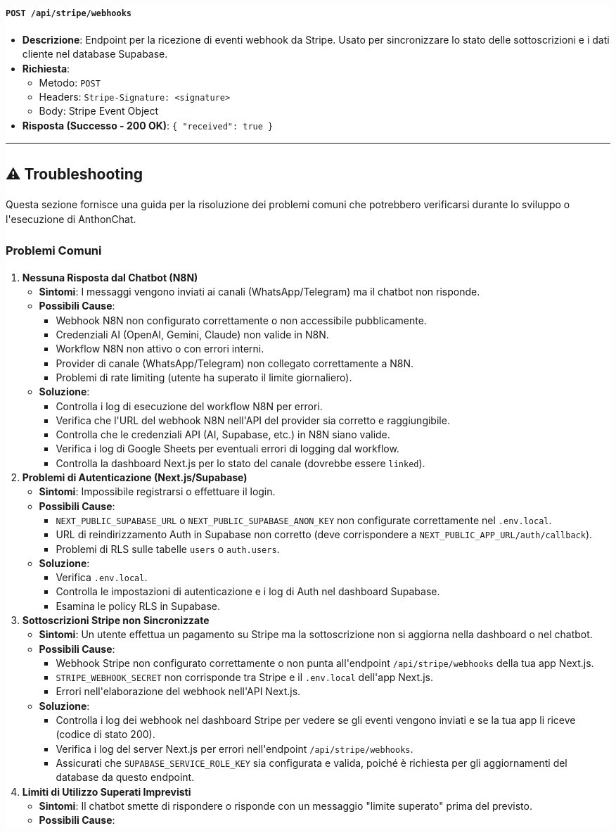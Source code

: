#### `POST /api/stripe/webhooks`

*   **Descrizione**: Endpoint per la ricezione di eventi webhook da Stripe. Usato per sincronizzare lo stato delle sottoscrizioni e i dati cliente nel database Supabase.
*   **Richiesta**:
    *   Metodo: `POST`
    *   Headers: `Stripe-Signature: <signature>`
    *   Body: Stripe Event Object
*   **Risposta (Successo - 200 OK)**: `{ "received": true }`

---

## ⚠️ Troubleshooting

Questa sezione fornisce una guida per la risoluzione dei problemi comuni che potrebbero verificarsi durante lo sviluppo o l'esecuzione di AnthonChat.

### Problemi Comuni

1.  **Nessuna Risposta dal Chatbot (N8N)**
    *   **Sintomi**: I messaggi vengono inviati ai canali (WhatsApp/Telegram) ma il chatbot non risponde.
    *   **Possibili Cause**:
        *   Webhook N8N non configurato correttamente o non accessibile pubblicamente.
        *   Credenziali AI (OpenAI, Gemini, Claude) non valide in N8N.
        *   Workflow N8N non attivo o con errori interni.
        *   Provider di canale (WhatsApp/Telegram) non collegato correttamente a N8N.
        *   Problemi di rate limiting (utente ha superato il limite giornaliero).
    *   **Soluzione**:
        *   Controlla i log di esecuzione del workflow N8N per errori.
        *   Verifica che l'URL del webhook N8N nell'API del provider sia corretto e raggiungibile.
        *   Controlla che le credenziali API (AI, Supabase, etc.) in N8N siano valide.
        *   Verifica i log di Google Sheets per eventuali errori di logging dal workflow.
        *   Controlla la dashboard Next.js per lo stato del canale (dovrebbe essere `linked`).
2.  **Problemi di Autenticazione (Next.js/Supabase)**
    *   **Sintomi**: Impossibile registrarsi o effettuare il login.
    *   **Possibili Cause**:
        *   `NEXT_PUBLIC_SUPABASE_URL` o `NEXT_PUBLIC_SUPABASE_ANON_KEY` non configurate correttamente nel `.env.local`.
        *   URL di reindirizzamento Auth in Supabase non corretto (deve corrispondere a `NEXT_PUBLIC_APP_URL/auth/callback`).
        *   Problemi di RLS sulle tabelle `users` o `auth.users`.
    *   **Soluzione**:
        *   Verifica `.env.local`.
        *   Controlla le impostazioni di autenticazione e i log di Auth nel dashboard Supabase.
        *   Esamina le policy RLS in Supabase.
3.  **Sottoscrizioni Stripe non Sincronizzate**
    *   **Sintomi**: Un utente effettua un pagamento su Stripe ma la sottoscrizione non si aggiorna nella dashboard o nel chatbot.
    *   **Possibili Cause**:
        *   Webhook Stripe non configurato correttamente o non punta all'endpoint `/api/stripe/webhooks` della tua app Next.js.
        *   `STRIPE_WEBHOOK_SECRET` non corrisponde tra Stripe e il `.env.local` dell'app Next.js.
        *   Errori nell'elaborazione del webhook nell'API Next.js.
    *   **Soluzione**:
        *   Controlla i log dei webhook nel dashboard Stripe per vedere se gli eventi vengono inviati e se la tua app li riceve (codice di stato 200).
        *   Verifica i log del server Next.js per errori nell'endpoint `/api/stripe/webhooks`.
        *   Assicurati che `SUPABASE_SERVICE_ROLE_KEY` sia configurata e valida, poiché è richiesta per gli aggiornamenti del database da questo endpoint.
4.  **Limiti di Utilizzo Superati Imprevisti**
    *   **Sintomi**: Il chatbot smette di rispondere o risponde con un messaggio "limite superato" prima del previsto.
    *   **Possibili Cause**: